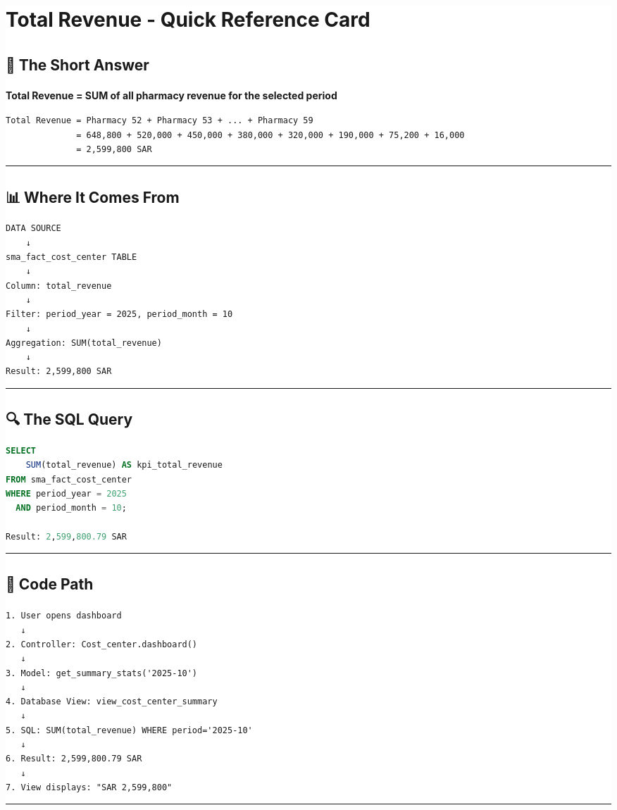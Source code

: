 # Total Revenue - Quick Reference Card

## 🎯 The Short Answer

**Total Revenue = SUM of all pharmacy revenue for the selected period**

```
Total Revenue = Pharmacy 52 + Pharmacy 53 + ... + Pharmacy 59
              = 648,800 + 520,000 + 450,000 + 380,000 + 320,000 + 190,000 + 75,200 + 16,000
              = 2,599,800 SAR
```

---

## 📊 Where It Comes From

```
DATA SOURCE
    ↓
sma_fact_cost_center TABLE
    ↓
Column: total_revenue
    ↓
Filter: period_year = 2025, period_month = 10
    ↓
Aggregation: SUM(total_revenue)
    ↓
Result: 2,599,800 SAR
```

---

## 🔍 The SQL Query

```sql
SELECT
    SUM(total_revenue) AS kpi_total_revenue
FROM sma_fact_cost_center
WHERE period_year = 2025
  AND period_month = 10;

Result: 2,599,800.79 SAR
```

---

## 📍 Code Path

```
1. User opens dashboard
   ↓
2. Controller: Cost_center.dashboard()
   ↓
3. Model: get_summary_stats('2025-10')
   ↓
4. Database View: view_cost_center_summary
   ↓
5. SQL: SUM(total_revenue) WHERE period='2025-10'
   ↓
6. Result: 2,599,800.79 SAR
   ↓
7. View displays: "SAR 2,599,800"
```

---